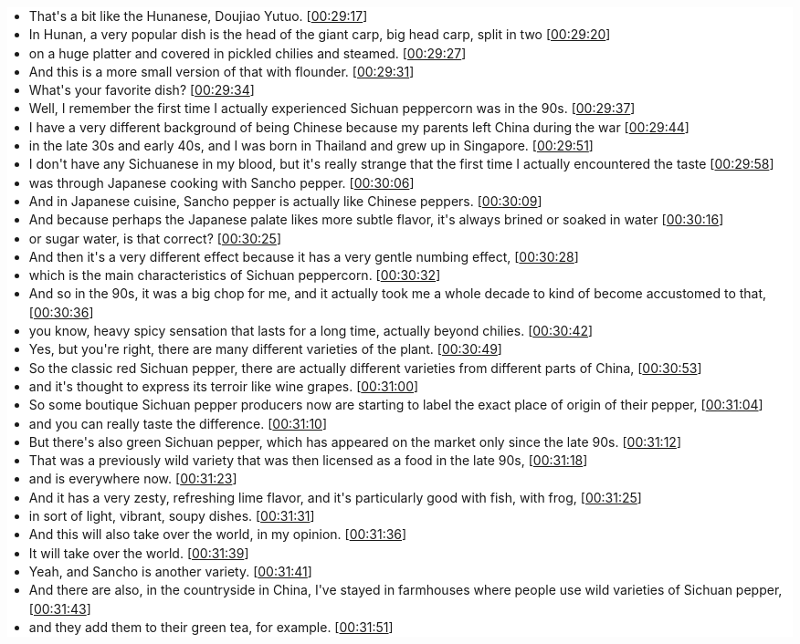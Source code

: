 *  That's a bit like the Hunanese, Doujiao Yutuo. [[00:29:17](https://www.youtube.com/watch?v=kkuxlhPre_o&t=1757.0s)]
*  In Hunan, a very popular dish is the head of the giant carp, big head carp, split in two [[00:29:20](https://www.youtube.com/watch?v=kkuxlhPre_o&t=1760.0s)]
*  on a huge platter and covered in pickled chilies and steamed. [[00:29:27](https://www.youtube.com/watch?v=kkuxlhPre_o&t=1767.0s)]
*  And this is a more small version of that with flounder. [[00:29:31](https://www.youtube.com/watch?v=kkuxlhPre_o&t=1771.0s)]
*  What's your favorite dish? [[00:29:34](https://www.youtube.com/watch?v=kkuxlhPre_o&t=1774.08s)]
*  Well, I remember the first time I actually experienced Sichuan peppercorn was in the 90s. [[00:29:37](https://www.youtube.com/watch?v=kkuxlhPre_o&t=1777.08s)]
*  I have a very different background of being Chinese because my parents left China during the war [[00:29:44](https://www.youtube.com/watch?v=kkuxlhPre_o&t=1784.08s)]
*  in the late 30s and early 40s, and I was born in Thailand and grew up in Singapore. [[00:29:51](https://www.youtube.com/watch?v=kkuxlhPre_o&t=1791.08s)]
*  I don't have any Sichuanese in my blood, but it's really strange that the first time I actually encountered the taste [[00:29:58](https://www.youtube.com/watch?v=kkuxlhPre_o&t=1798.1599999999999s)]
*  was through Japanese cooking with Sancho pepper. [[00:30:06](https://www.youtube.com/watch?v=kkuxlhPre_o&t=1806.1599999999999s)]
*  And in Japanese cuisine, Sancho pepper is actually like Chinese peppers. [[00:30:09](https://www.youtube.com/watch?v=kkuxlhPre_o&t=1809.1599999999999s)]
*  And because perhaps the Japanese palate likes more subtle flavor, it's always brined or soaked in water [[00:30:16](https://www.youtube.com/watch?v=kkuxlhPre_o&t=1816.1599999999999s)]
*  or sugar water, is that correct? [[00:30:25](https://www.youtube.com/watch?v=kkuxlhPre_o&t=1825.24s)]
*  And then it's a very different effect because it has a very gentle numbing effect, [[00:30:28](https://www.youtube.com/watch?v=kkuxlhPre_o&t=1828.24s)]
*  which is the main characteristics of Sichuan peppercorn. [[00:30:32](https://www.youtube.com/watch?v=kkuxlhPre_o&t=1832.24s)]
*  And so in the 90s, it was a big chop for me, and it actually took me a whole decade to kind of become accustomed to that, [[00:30:36](https://www.youtube.com/watch?v=kkuxlhPre_o&t=1836.24s)]
*  you know, heavy spicy sensation that lasts for a long time, actually beyond chilies. [[00:30:42](https://www.youtube.com/watch?v=kkuxlhPre_o&t=1842.24s)]
*  Yes, but you're right, there are many different varieties of the plant. [[00:30:49](https://www.youtube.com/watch?v=kkuxlhPre_o&t=1849.24s)]
*  So the classic red Sichuan pepper, there are actually different varieties from different parts of China, [[00:30:53](https://www.youtube.com/watch?v=kkuxlhPre_o&t=1853.32s)]
*  and it's thought to express its terroir like wine grapes. [[00:31:00](https://www.youtube.com/watch?v=kkuxlhPre_o&t=1860.32s)]
*  So some boutique Sichuan pepper producers now are starting to label the exact place of origin of their pepper, [[00:31:04](https://www.youtube.com/watch?v=kkuxlhPre_o&t=1864.32s)]
*  and you can really taste the difference. [[00:31:10](https://www.youtube.com/watch?v=kkuxlhPre_o&t=1870.32s)]
*  But there's also green Sichuan pepper, which has appeared on the market only since the late 90s. [[00:31:12](https://www.youtube.com/watch?v=kkuxlhPre_o&t=1872.32s)]
*  That was a previously wild variety that was then licensed as a food in the late 90s, [[00:31:18](https://www.youtube.com/watch?v=kkuxlhPre_o&t=1878.3999999999999s)]
*  and is everywhere now. [[00:31:23](https://www.youtube.com/watch?v=kkuxlhPre_o&t=1883.3999999999999s)]
*  And it has a very zesty, refreshing lime flavor, and it's particularly good with fish, with frog, [[00:31:25](https://www.youtube.com/watch?v=kkuxlhPre_o&t=1885.3999999999999s)]
*  in sort of light, vibrant, soupy dishes. [[00:31:31](https://www.youtube.com/watch?v=kkuxlhPre_o&t=1891.3999999999999s)]
*  And this will also take over the world, in my opinion. [[00:31:36](https://www.youtube.com/watch?v=kkuxlhPre_o&t=1896.3999999999999s)]
*  It will take over the world. [[00:31:39](https://www.youtube.com/watch?v=kkuxlhPre_o&t=1899.3999999999999s)]
*  Yeah, and Sancho is another variety. [[00:31:41](https://www.youtube.com/watch?v=kkuxlhPre_o&t=1901.3999999999999s)]
*  And there are also, in the countryside in China, I've stayed in farmhouses where people use wild varieties of Sichuan pepper, [[00:31:43](https://www.youtube.com/watch?v=kkuxlhPre_o&t=1903.48s)]
*  and they add them to their green tea, for example. [[00:31:51](https://www.youtube.com/watch?v=kkuxlhPre_o&t=1911.48s)]